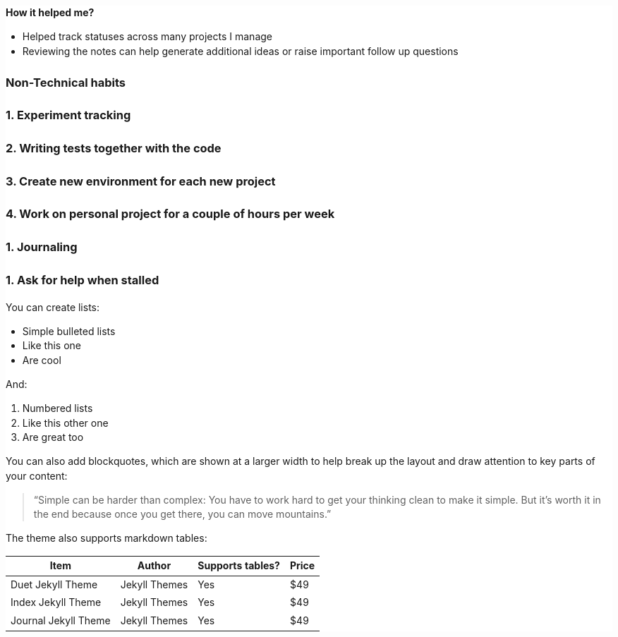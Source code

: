 **How it helped me?** 
* Helped track statuses across many projects I manage 
* Reviewing the notes can help generate additional ideas or raise important follow up questions


### Non-Technical habits

### 1. Experiment tracking


### 2. Writing tests together with the code


### 3. Create new environment for each new project


### 4. Work on personal project for a couple of hours per week




### 1. Journaling

### 1. Ask for help when stalled






You can create lists:

* Simple bulleted lists
* Like this one
* Are cool

And:

1. Numbered lists
2. Like this other one
3. Are great too

You can also add blockquotes, which are shown at a larger width to help break up the layout and draw attention to key parts of your content:

> “Simple can be harder than complex: You have to work hard to get your thinking clean to make it simple. But it’s worth it in the end because once you get there, you can move mountains.”

The theme also supports markdown tables:

| Item                 | Author        | Supports tables? | Price |
|----------------------|---------------|------------------|-------|
| Duet Jekyll Theme    | Jekyll Themes | Yes              | $49   |
| Index Jekyll Theme   | Jekyll Themes | Yes              | $49   |
| Journal Jekyll Theme | Jekyll Themes | Yes              | $49   |
